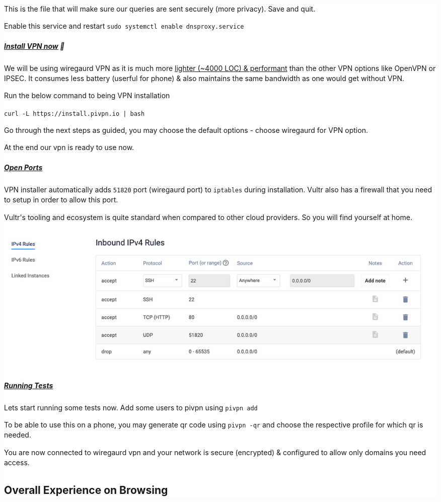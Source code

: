 This is the file that will make sure our queries are sent securely (more privacy). Save and quit.

Enable this service and restart 
``sudo systemctl enable dnsproxy.service``

##### **<u>Install VPN now</u>** 🔐

We will be using wiregaurd VPN as it is much more [lighter (~4000 LOC) & performant](https://www.wireguard.com/talks/fosdem2017-slides.pdf) than the other VPN options like OpenVPN or IPSEC.
It consumes less battery (userful for phone) & also maintains the same bandwidth as one would get without VPN.

Run the below command to being VPN installation

`curl -L https://install.pivpn.io | bash`

Go through the next steps as guided, you may choose the default options - choose wiregaurd for VPN option.

At the end our vpn is ready to use now.

##### **<u>Open Ports</u>**

VPN installer automatically adds `51820` port (wiregaurd port) to ``iptables`` during installation. Vultr also has a firewall that you need to setup in order to allow this port.

Vultr's tooling and ecosystem is quite standard when compared to other cloud providers. So you will find yourself at home.

![Vultr_ip_rules](../assets/Vultr_ip_rules.png)

##### **<u>Running Tests</u>**

Lets start running some tests now. Add some users to pivpn using `pivpn add`

To be able to use this on a phone, you may generate qr code using `pivpn -qr` and choose the respective profile for which qr is needed.

You are now connected to wiregaurd vpn and your network is secure (encrypted) & configured to allow only domains you need access.

## Overall Experience on Browsing
